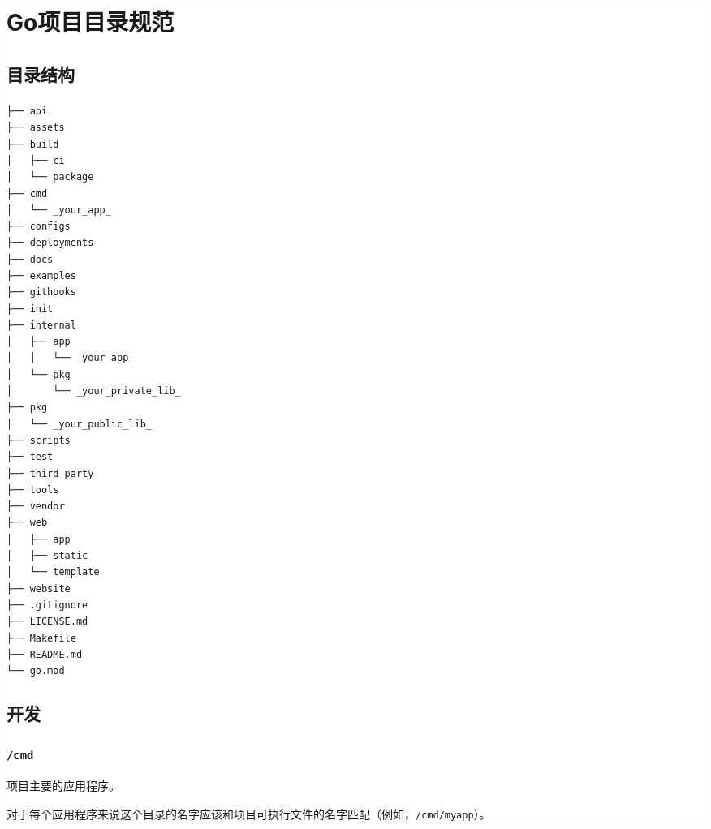 # Go项目目录规范


## 目录结构

```
├── api
├── assets
├── build
│   ├── ci
│   └── package
├── cmd
│   └── _your_app_
├── configs
├── deployments
├── docs
├── examples
├── githooks
├── init
├── internal
│   ├── app
│   │   └── _your_app_
│   └── pkg
│       └── _your_private_lib_
├── pkg
│   └── _your_public_lib_
├── scripts
├── test
├── third_party
├── tools
├── vendor
├── web
│   ├── app
│   ├── static
│   └── template
├── website
├── .gitignore
├── LICENSE.md
├── Makefile
├── README.md
└── go.mod
```

## 开发

### `/cmd`

项目主要的应用程序。

对于每个应用程序来说这个目录的名字应该和项目可执行文件的名字匹配（例如，`/cmd/myapp`）。
